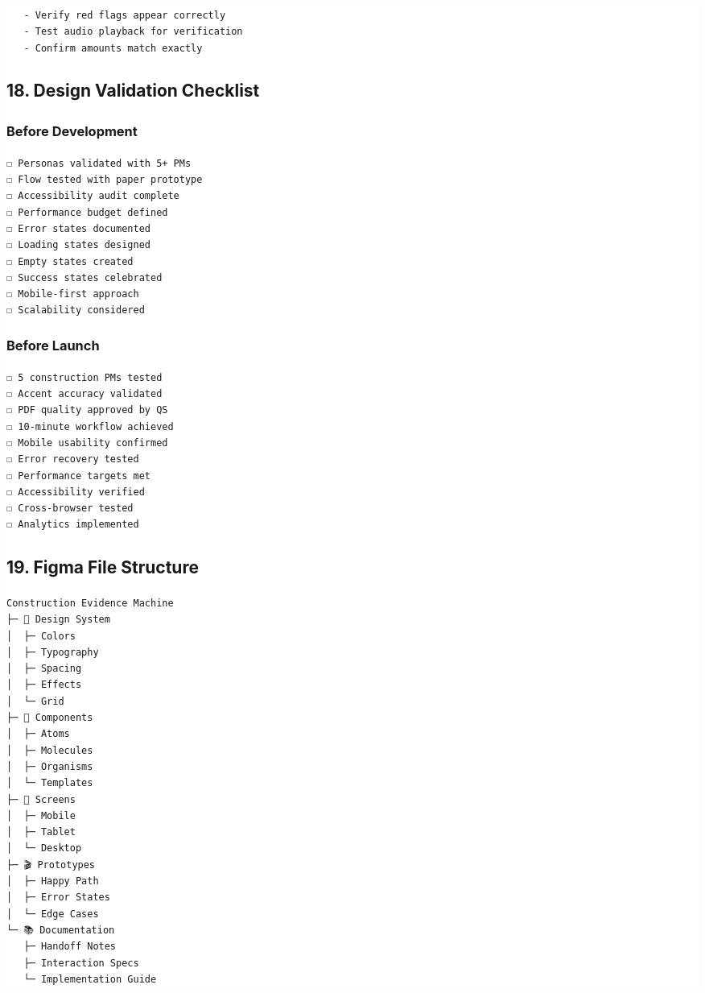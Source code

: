 ```
   - Verify red flags appear correctly
   - Test audio playback for verification
   - Confirm amounts match exactly
```

## 18. Design Validation Checklist

### Before Development
```
☐ Personas validated with 5+ PMs
☐ Flow tested with paper prototype
☐ Accessibility audit complete
☐ Performance budget defined
☐ Error states documented
☐ Loading states designed
☐ Empty states created
☐ Success states celebrated
☐ Mobile-first approach
☐ Scalability considered
```

### Before Launch
```
☐ 5 construction PMs tested
☐ Accent accuracy validated
☐ PDF quality approved by QS
☐ 10-minute workflow achieved
☐ Mobile usability confirmed
☐ Error recovery tested
☐ Performance targets met
☐ Accessibility verified
☐ Cross-browser tested
☐ Analytics implemented
```

## 19. Figma File Structure

```
Construction Evidence Machine
├─ 🎨 Design System
│  ├─ Colors
│  ├─ Typography
│  ├─ Spacing
│  ├─ Effects
│  └─ Grid
├─ 🧩 Components
│  ├─ Atoms
│  ├─ Molecules
│  ├─ Organisms
│  └─ Templates
├─ 📱 Screens
│  ├─ Mobile
│  ├─ Tablet
│  └─ Desktop
├─ 🎬 Prototypes
│  ├─ Happy Path
│  ├─ Error States
│  └─ Edge Cases
└─ 📚 Documentation
   ├─ Handoff Notes
   ├─ Interaction Specs
   └─ Implementation Guide
```